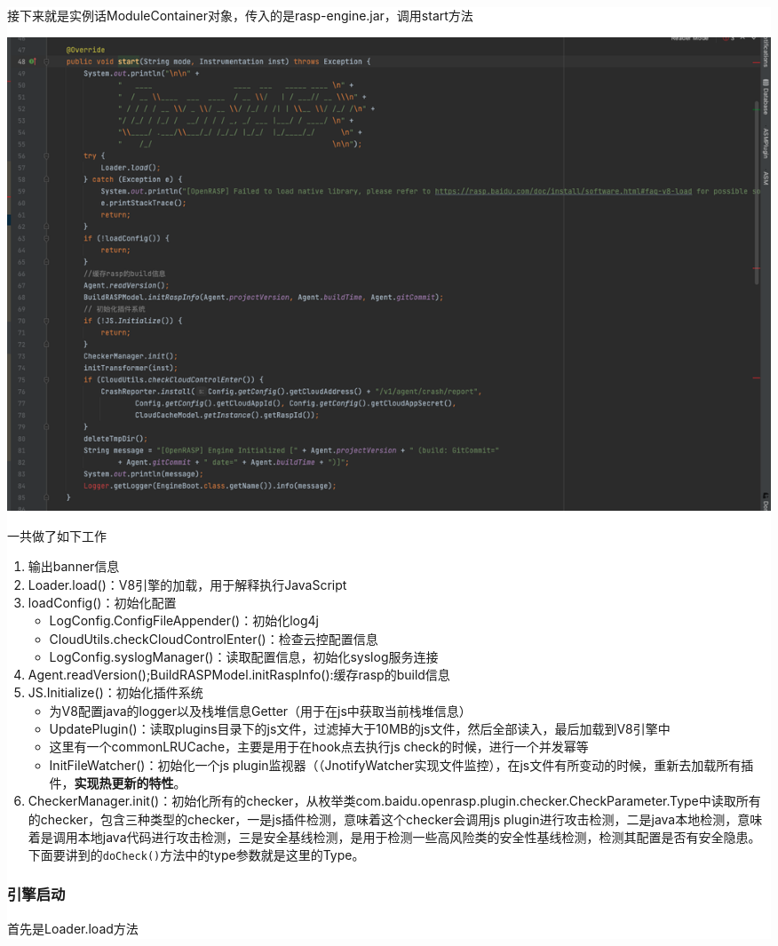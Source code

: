 接下来就是实例话ModuleContainer对象，传入的是rasp-engine.jar，调用start方法

![image-20231006131958325](images/25.png)

一共做了如下工作

1. 输出banner信息
2. Loader.load()：V8引擎的加载，用于解释执行JavaScript
3. loadConfig()：初始化配置
   - LogConfig.ConfigFileAppender()：初始化log4j
   - CloudUtils.checkCloudControlEnter()：检查云控配置信息
   - LogConfig.syslogManager()：读取配置信息，初始化syslog服务连接
4. Agent.readVersion();BuildRASPModel.initRaspInfo():缓存rasp的build信息
5. JS.Initialize()：初始化插件系统
   - 为V8配置java的logger以及栈堆信息Getter（用于在js中获取当前栈堆信息）
   - UpdatePlugin()：读取plugins目录下的js文件，过滤掉大于10MB的js文件，然后全部读入，最后加载到V8引擎中
   - 这里有一个commonLRUCache，主要是用于在hook点去执行js check的时候，进行一个并发幂等
   - InitFileWatcher()：初始化一个js plugin监视器（（JnotifyWatcher实现文件监控），在js文件有所变动的时候，重新去加载所有插件，**实现热更新的特性**。
6. CheckerManager.init()：初始化所有的checker，从枚举类com.baidu.openrasp.plugin.checker.CheckParameter.Type中读取所有的checker，包含三种类型的checker，一是js插件检测，意味着这个checker会调用js plugin进行攻击检测，二是java本地检测，意味着是调用本地java代码进行攻击检测，三是安全基线检测，是用于检测一些高风险类的安全性基线检测，检测其配置是否有安全隐患。
   下面要讲到的`doCheck()`方法中的type参数就是这里的Type。

### 引擎启动

首先是Loader.load方法
